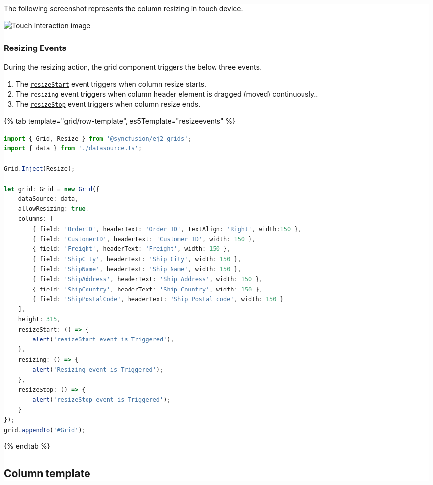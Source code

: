The following screenshot represents the column resizing in touch device.

![Touch interaction image](images/column-resizing.jpg)

### Resizing Events

During the resizing action, the grid component triggers the below three events.

1. The [`resizeStart`](../api/grid/#resizestart) event triggers when column resize starts.
2. The [`resizing`](../api/grid/#resizing) event triggers when column header element is dragged (moved) continuously..
3. The [`resizeStop`](../api/grid/#resizestop) event triggers when column resize ends.

{% tab template="grid/row-template", es5Template="resizeevents" %}

```typescript
import { Grid, Resize } from '@syncfusion/ej2-grids';
import { data } from './datasource.ts';

Grid.Inject(Resize);

let grid: Grid = new Grid({
    dataSource: data,
    allowResizing: true,
    columns: [
        { field: 'OrderID', headerText: 'Order ID', textAlign: 'Right', width:150 },
        { field: 'CustomerID', headerText: 'Customer ID', width: 150 },
        { field: 'Freight', headerText: 'Freight', width: 150 },
        { field: 'ShipCity', headerText: 'Ship City', width: 150 },
        { field: 'ShipName', headerText: 'Ship Name', width: 150 },
        { field: 'ShipAddress', headerText: 'Ship Address', width: 150 },
        { field: 'ShipCountry', headerText: 'Ship Country', width: 150 },
        { field: 'ShipPostalCode', headerText: 'Ship Postal code', width: 150 }
    ],
    height: 315,
    resizeStart: () => {
        alert('resizeStart event is Triggered');
    },
    resizing: () => {
        alert('Resizing event is Triggered');
    },
    resizeStop: () => {
        alert('resizeStop event is Triggered');
    }
});
grid.appendTo('#Grid');

```

{% endtab %}

## Column template
